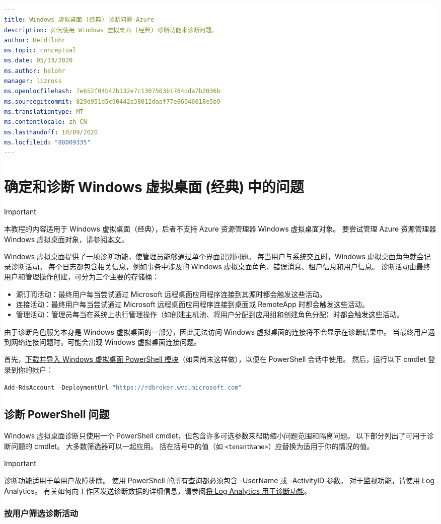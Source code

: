 ```yaml
---
title: Windows 虚拟桌面 (经典) 诊断问题-Azure
description: 如何使用 Windows 虚拟桌面 (经典) 诊断功能来诊断问题。
author: Heidilohr
ms.topic: conceptual
ms.date: 05/13/2020
ms.author: helohr
manager: lizross
ms.openlocfilehash: 7e652f04b42b132e7c1307503b1764dda7b2036b
ms.sourcegitcommit: 829d951d5c90442a38012daaf77e86046018e5b9
ms.translationtype: MT
ms.contentlocale: zh-CN
ms.lasthandoff: 10/09/2020
ms.locfileid: "88009335"
---
```

# <a name="identify-and-diagnose-issues-in-windows-virtual-desktop-classic"></a>确定和诊断 Windows 虚拟桌面 (经典) 中的问题

>[!IMPORTANT]
>本教程的内容适用于 Windows 虚拟桌面（经典），后者不支持 Azure 资源管理器 Windows 虚拟桌面对象。 要尝试管理 Azure 资源管理器 Windows 虚拟桌面对象，请参阅[本文](../diagnostics-role-service.md)。

Windows 虚拟桌面提供了一项诊断功能，使管理员能够通过单个界面识别问题。 每当用户与系统交互时，Windows 虚拟桌面角色就会记录诊断活动。 每个日志都包含相关信息，例如事务中涉及的 Windows 虚拟桌面角色、错误消息、租户信息和用户信息。 诊断活动由最终用户和管理操作创建，可分为三个主要的存储桶：

* 源订阅活动：最终用户每当尝试通过 Microsoft 远程桌面应用程序连接到其源时都会触发这些活动。
* 连接活动：最终用户每当尝试通过 Microsoft 远程桌面应用程序连接到桌面或 RemoteApp 时都会触发这些活动。
* 管理活动：管理员每当在系统上执行管理操作（如创建主机池、将用户分配到应用组和创建角色分配）时都会触发这些活动。

由于诊断角色服务本身是 Windows 虚拟桌面的一部分，因此无法访问 Windows 虚拟桌面的连接将不会显示在诊断结果中。 当最终用户遇到网络连接问题时，可能会出现 Windows 虚拟桌面连接问题。

首先，[下载并导入 Windows 虚拟桌面 PowerShell 模块](/powershell/windows-virtual-desktop/overview/)（如果尚未这样做），以便在 PowerShell 会话中使用。 然后，运行以下 cmdlet 登录到你的帐户：

```powershell
Add-RdsAccount -DeploymentUrl "https://rdbroker.wvd.microsoft.com"
```

## <a name="diagnose-issues-with-powershell"></a>诊断 PowerShell 问题

Windows 虚拟桌面诊断只使用一个 PowerShell cmdlet，但包含许多可选参数来帮助缩小问题范围和隔离问题。 以下部分列出了可用于诊断问题的 cmdlet。 大多数筛选器可以一起应用。 括在括号中的值（如 `<tenantName>`）应替换为适用于你的情况的值。

>[!IMPORTANT]
>诊断功能适用于单用户故障排除。 使用 PowerShell 的所有查询都必须包含 -UserName 或 -ActivityID 参数。  对于监视功能，请使用 Log Analytics。 有关如何向工作区发送诊断数据的详细信息，请参阅[将 Log Analytics 用于诊断功能](diagnostics-log-analytics-2019.md)。

### <a name="filter-diagnostic-activities-by-user"></a>按用户筛选诊断活动
